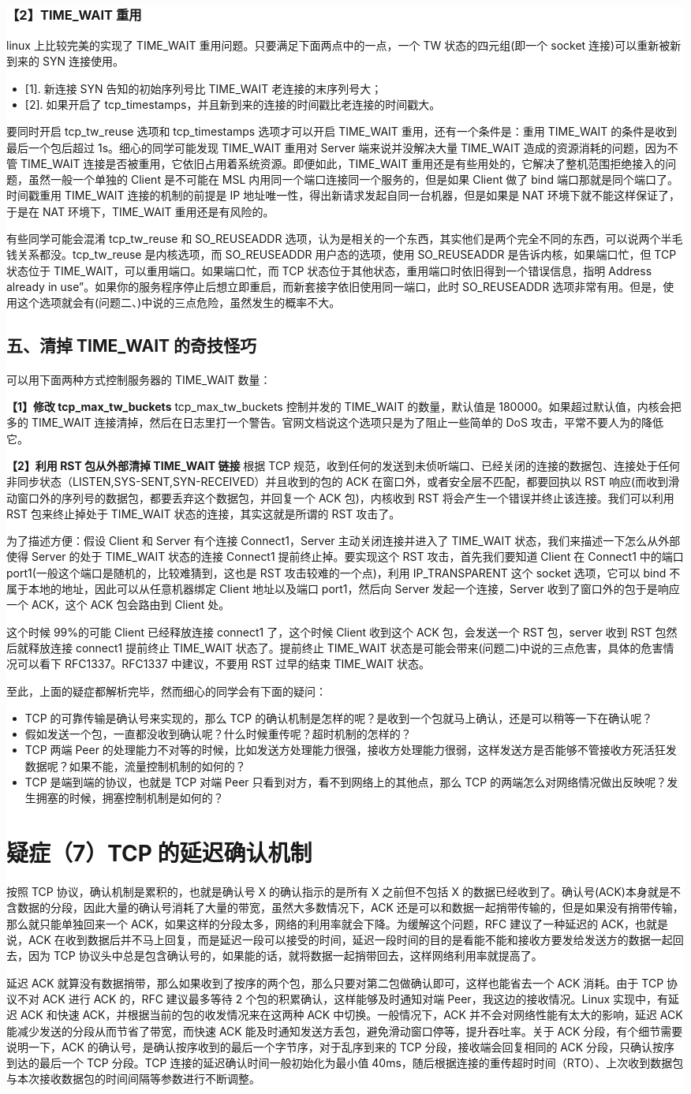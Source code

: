 ### 【2】TIME_WAIT 重用

linux 上比较完美的实现了 TIME_WAIT 重用问题。只要满足下面两点中的一点，一个 TW 状态的四元组(即一个 socket 连接)可以重新被新到来的 SYN 连接使用。

- [1]. 新连接 SYN 告知的初始序列号比 TIME_WAIT 老连接的末序列号大； 
- [2]. 如果开启了 tcp_timestamps，并且新到来的连接的时间戳比老连接的时间戳大。

要同时开启 tcp_tw_reuse 选项和 tcp_timestamps 选项才可以开启 TIME_WAIT 重用，还有一个条件是：重用 TIME_WAIT 的条件是收到最后一个包后超过 1s。细心的同学可能发现 TIME_WAIT 重用对 Server 端来说并没解决大量 TIME_WAIT 造成的资源消耗的问题，因为不管 TIME_WAIT 连接是否被重用，它依旧占用着系统资源。即便如此，TIME_WAIT 重用还是有些用处的，它解决了整机范围拒绝接入的问题，虽然一般一个单独的 Client 是不可能在 MSL 内用同一个端口连接同一个服务的，但是如果 Client 做了 bind 端口那就是同个端口了。时间戳重用 TIME_WAIT 连接的机制的前提是 IP 地址唯一性，得出新请求发起自同一台机器，但是如果是 NAT 环境下就不能这样保证了，于是在 NAT 环境下，TIME_WAIT 重用还是有风险的。

有些同学可能会混淆 tcp_tw_reuse 和 SO_REUSEADDR 选项，认为是相关的一个东西，其实他们是两个完全不同的东西，可以说两个半毛钱关系都没。tcp_tw_reuse 是内核选项，而 SO_REUSEADDR 用户态的选项，使用 SO_REUSEADDR 是告诉内核，如果端口忙，但 TCP 状态位于 TIME_WAIT，可以重用端口。如果端口忙，而 TCP 状态位于其他状态，重用端口时依旧得到一个错误信息，指明 Address already in use”。如果你的服务程序停止后想立即重启，而新套接字依旧使用同一端口，此时 SO_REUSEADDR 选项非常有用。但是，使用这个选项就会有(问题二、)中说的三点危险，虽然发生的概率不大。

## 五、清掉 TIME_WAIT 的奇技怪巧

可以用下面两种方式控制服务器的 TIME_WAIT 数量：

<strong>【1】修改 tcp_max_tw_buckets</strong> tcp_max_tw_buckets 控制并发的 TIME_WAIT 的数量，默认值是 180000。如果超过默认值，内核会把多的 TIME_WAIT 连接清掉，然后在日志里打一个警告。官网文档说这个选项只是为了阻止一些简单的 DoS 攻击，平常不要人为的降低它。

<strong>【2】利用 RST 包从外部清掉 TIME_WAIT 链接</strong> 根据 TCP 规范，收到任何的发送到未侦听端口、已经关闭的连接的数据包、连接处于任何非同步状态（LISTEN,SYS-SENT,SYN-RECEIVED）并且收到的包的 ACK 在窗口外，或者安全层不匹配，都要回执以 RST 响应(而收到滑动窗口外的序列号的数据包，都要丢弃这个数据包，并回复一个 ACK 包)，内核收到 RST 将会产生一个错误并终止该连接。我们可以利用 RST 包来终止掉处于 TIME_WAIT 状态的连接，其实这就是所谓的 RST 攻击了。

为了描述方便：假设 Client 和 Server 有个连接 Connect1，Server 主动关闭连接并进入了 TIME_WAIT 状态，我们来描述一下怎么从外部使得 Server 的处于 TIME_WAIT 状态的连接 Connect1 提前终止掉。要实现这个 RST 攻击，首先我们要知道 Client 在 Connect1 中的端口 port1(一般这个端口是随机的，比较难猜到，这也是 RST 攻击较难的一个点)，利用 IP_TRANSPARENT 这个 socket 选项，它可以 bind 不属于本地的地址，因此可以从任意机器绑定 Client 地址以及端口 port1，然后向 Server 发起一个连接，Server 收到了窗口外的包于是响应一个 ACK，这个 ACK 包会路由到 Client 处。

这个时候 99%的可能 Client 已经释放连接 connect1 了，这个时候 Client 收到这个 ACK 包，会发送一个 RST 包，server 收到 RST 包然后就释放连接 connect1 提前终止 TIME_WAIT 状态了。提前终止 TIME_WAIT 状态是可能会带来(问题二)中说的三点危害，具体的危害情况可以看下 RFC1337。RFC1337 中建议，不要用 RST 过早的结束 TIME_WAIT 状态。

至此，上面的疑症都解析完毕，然而细心的同学会有下面的疑问：

- TCP 的可靠传输是确认号来实现的，那么 TCP 的确认机制是怎样的呢？是收到一个包就马上确认，还是可以稍等一下在确认呢？
- 假如发送一个包，一直都没收到确认呢？什么时候重传呢？超时机制的怎样的？
- TCP 两端 Peer 的处理能力不对等的时候，比如发送方处理能力很强，接收方处理能力很弱，这样发送方是否能够不管接收方死活狂发数据呢？如果不能，流量控制机制的如何的？
- TCP 是端到端的协议，也就是 TCP 对端 Peer 只看到对方，看不到网络上的其他点，那么 TCP 的两端怎么对网络情况做出反映呢？发生拥塞的时候，拥塞控制机制是如何的？

# 疑症（7）TCP 的延迟确认机制

按照 TCP 协议，确认机制是累积的，也就是确认号 X 的确认指示的是所有 X 之前但不包括 X 的数据已经收到了。确认号(ACK)本身就是不含数据的分段，因此大量的确认号消耗了大量的带宽，虽然大多数情况下，ACK 还是可以和数据一起捎带传输的，但是如果没有捎带传输，那么就只能单独回来一个 ACK，如果这样的分段太多，网络的利用率就会下降。为缓解这个问题，RFC 建议了一种延迟的 ACK，也就是说，ACK 在收到数据后并不马上回复，而是延迟一段可以接受的时间，延迟一段时间的目的是看能不能和接收方要发给发送方的数据一起回去，因为 TCP 协议头中总是包含确认号的，如果能的话，就将数据一起捎带回去，这样网络利用率就提高了。

延迟 ACK 就算没有数据捎带，那么如果收到了按序的两个包，那么只要对第二包做确认即可，这样也能省去一个 ACK 消耗。由于 TCP 协议不对 ACK 进行 ACK 的，RFC 建议最多等待 2 个包的积累确认，这样能够及时通知对端 Peer，我这边的接收情况。Linux 实现中，有延迟 ACK 和快速 ACK，并根据当前的包的收发情况来在这两种 ACK 中切换。一般情况下，ACK 并不会对网络性能有太大的影响，延迟 ACK 能减少发送的分段从而节省了带宽，而快速 ACK 能及时通知发送方丢包，避免滑动窗口停等，提升吞吐率。关于 ACK 分段，有个细节需要说明一下，ACK 的确认号，是确认按序收到的最后一个字节序，对于乱序到来的 TCP 分段，接收端会回复相同的 ACK 分段，只确认按序到达的最后一个 TCP 分段。TCP 连接的延迟确认时间一般初始化为最小值 40ms，随后根据连接的重传超时时间（RTO）、上次收到数据包与本次接收数据包的时间间隔等参数进行不断调整。
